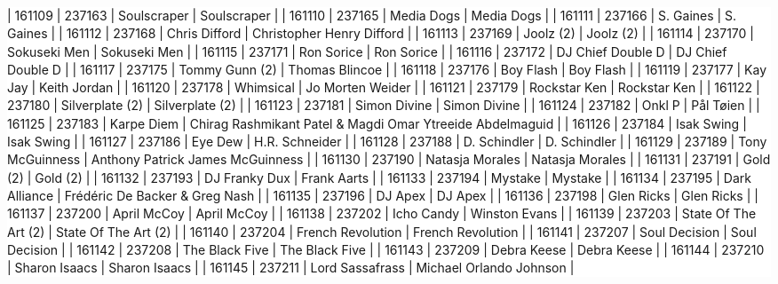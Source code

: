 | 161109 | 237163 | Soulscraper | Soulscraper |
| 161110 | 237165 | Media Dogs | Media Dogs |
| 161111 | 237166 | S. Gaines | S. Gaines |
| 161112 | 237168 | Chris Difford | Christopher Henry Difford |
| 161113 | 237169 | Joolz (2) | Joolz (2) |
| 161114 | 237170 | Sokuseki Men | Sokuseki Men |
| 161115 | 237171 | Ron Sorice | Ron Sorice |
| 161116 | 237172 | DJ Chief Double D | DJ Chief Double D |
| 161117 | 237175 | Tommy Gunn (2) | Thomas Blincoe |
| 161118 | 237176 | Boy Flash | Boy Flash |
| 161119 | 237177 | Kay Jay | Keith Jordan |
| 161120 | 237178 | Whimsical | Jo Morten Weider |
| 161121 | 237179 | Rockstar Ken | Rockstar Ken |
| 161122 | 237180 | Silverplate (2) | Silverplate (2) |
| 161123 | 237181 | Simon Divine | Simon Divine |
| 161124 | 237182 | Onkl P | Pål Tøien |
| 161125 | 237183 | Karpe Diem | Chirag Rashmikant Patel & Magdi Omar Ytreeide Abdelmaguid |
| 161126 | 237184 | Isak Swing | Isak Swing |
| 161127 | 237186 | Eye Dew | H.R. Schneider |
| 161128 | 237188 | D. Schindler | D. Schindler |
| 161129 | 237189 | Tony McGuinness | Anthony Patrick James McGuinness |
| 161130 | 237190 | Natasja Morales | Natasja Morales |
| 161131 | 237191 | Gold (2) | Gold (2) |
| 161132 | 237193 | DJ Franky Dux | Frank Aarts |
| 161133 | 237194 | Mystake | Mystake |
| 161134 | 237195 | Dark Alliance | Frédéric De Backer & Greg Nash |
| 161135 | 237196 | DJ Apex | DJ Apex |
| 161136 | 237198 | Glen Ricks | Glen Ricks |
| 161137 | 237200 | April McCoy | April McCoy |
| 161138 | 237202 | Icho Candy | Winston Evans |
| 161139 | 237203 | State Of The Art (2) | State Of The Art (2) |
| 161140 | 237204 | French Revolution | French Revolution |
| 161141 | 237207 | Soul Decision | Soul Decision |
| 161142 | 237208 | The Black Five | The Black Five |
| 161143 | 237209 | Debra Keese | Debra Keese |
| 161144 | 237210 | Sharon Isaacs | Sharon Isaacs |
| 161145 | 237211 | Lord Sassafrass | Michael Orlando Johnson |